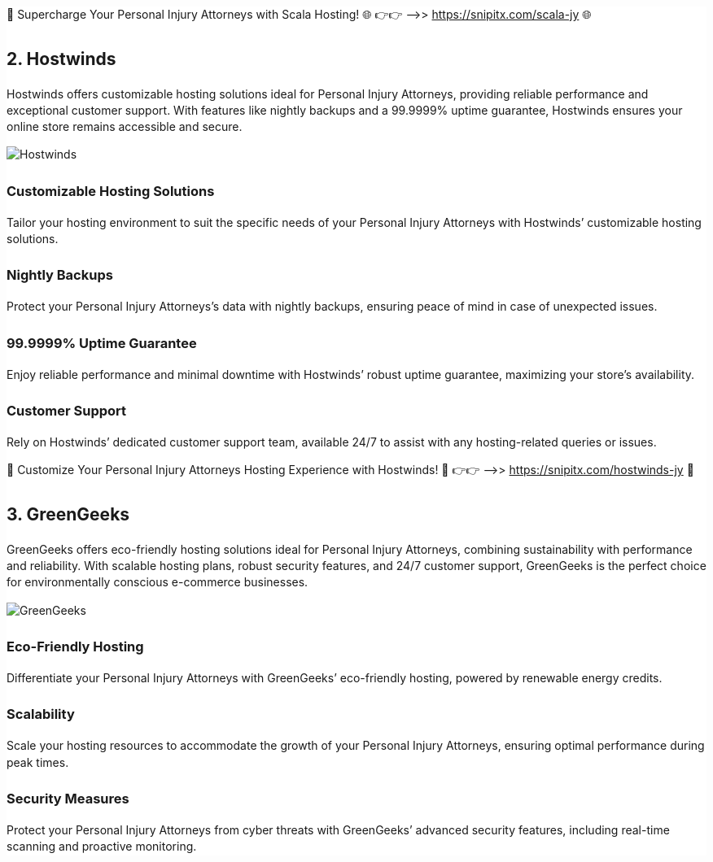 🚀 Supercharge Your Personal Injury Attorneys with Scala Hosting! 🌐
👉👉 -->> https://snipitx.com/scala-jy 🌐

## 2. Hostwinds

Hostwinds offers customizable hosting solutions ideal for Personal Injury Attorneys, providing reliable performance and exceptional customer support. With features like nightly backups and a 99.9999% uptime guarantee, Hostwinds ensures your online store remains accessible and secure.

![Hostwinds](https://i.imgur.com/53aSNXx.jpeg "Hostwinds Hosting")

### Customizable Hosting Solutions
Tailor your hosting environment to suit the specific needs of your Personal Injury Attorneys with Hostwinds’ customizable hosting solutions.

### Nightly Backups
Protect your Personal Injury Attorneys’s data with nightly backups, ensuring peace of mind in case of unexpected issues.

### 99.9999% Uptime Guarantee
Enjoy reliable performance and minimal downtime with Hostwinds’ robust uptime guarantee, maximizing your store’s availability.

### Customer Support
Rely on Hostwinds’ dedicated customer support team, available 24/7 to assist with any hosting-related queries or issues.

🌟 Customize Your Personal Injury Attorneys Hosting Experience with Hostwinds! 🚀
👉👉 -->> https://snipitx.com/hostwinds-jy 🚀


## 3. GreenGeeks

GreenGeeks offers eco-friendly hosting solutions ideal for Personal Injury Attorneys, combining sustainability with performance and reliability. With scalable hosting plans, robust security features, and 24/7 customer support, GreenGeeks is the perfect choice for environmentally conscious e-commerce businesses.

![GreenGeeks](https://i.imgur.com/eEwuntu.jpg "GreenGeeks Hosting")

### Eco-Friendly Hosting
Differentiate your Personal Injury Attorneys with GreenGeeks’ eco-friendly hosting, powered by renewable energy credits.

### Scalability
Scale your hosting resources to accommodate the growth of your Personal Injury Attorneys, ensuring optimal performance during peak times.

### Security Measures
Protect your Personal Injury Attorneys from cyber threats with GreenGeeks’ advanced security features, including real-time scanning and proactive monitoring.
